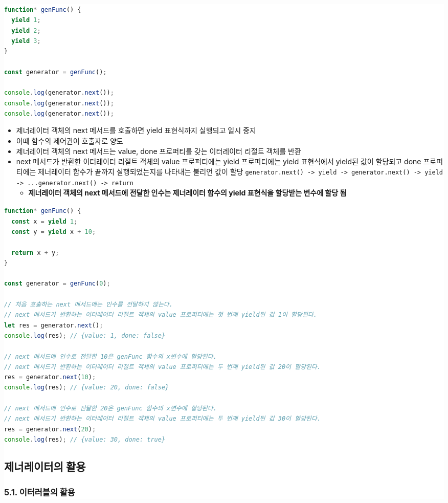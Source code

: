 ```jsx
function* genFunc() {
  yield 1;
  yield 2;
  yield 3;
}

const generator = genFunc();

console.log(generator.next());
console.log(generator.next());
console.log(generator.next());
```

- 제너레이터 객체의 next 메서드를 호출하면 yield 표현식까지 실행되고 일시 중지
- 이때 함수의 제어권이 호출자로 양도
- 제너레이터 객체의 next 메서드는 value, done 프로퍼티를 갖는 이터레이터 리절트 객체를 반환
- next 메서드가 반환한 이터레이터 리절트 객체의 value 프로퍼티에는 yield 프로퍼티에는 yield 표현식에서 yield된 값이 할당되고 done 프로퍼티에는 제너레이터 함수가 끝까지 실행되었는지를 나타내는 불리언 값이 할당
  `generator.next() -> yield -> generator.next() -> yield -> ...generator.next() -> return`
  - **제너레이터 객체의 next 메서드에 전달한 인수는 제너레이터 함수의 yield 표현식을 할당받는 변수에 할당 됨**

```jsx
function* genFunc() {
  const x = yield 1;
  const y = yield x + 10;

  return x + y;
}

const generator = genFunc(0);

// 처음 호출하는 next 메서드에는 인수를 전달하지 않는다.
// next 메서드가 반환하는 이터레이터 리절트 객체의 value 프로퍼티에는 첫 번째 yield된 값 1이 할당된다.
let res = generator.next();
console.log(res); // {value: 1, done: false}

// next 메서드에 인수로 전달한 10은 genFunc 함수의 x변수에 할당된다.
// next 메서드가 반환하는 이터레이터 리절트 객체의 value 프로퍼티에는 두 번째 yield된 값 20이 할당된다.
res = generator.next(10);
console.log(res); // {value: 20, done: false}

// next 메서드에 인수로 전달한 20은 genFunc 함수의 x변수에 할당된다.
// next 메서드가 반환하는 이터레이터 리절트 객체의 value 프로퍼티에는 두 번째 yield된 값 30이 할당된다.
res = generator.next(20);
console.log(res); // {value: 30, done: true}
```

## 제너레이터의 활용

### 5.1. 이터러블의 활용
